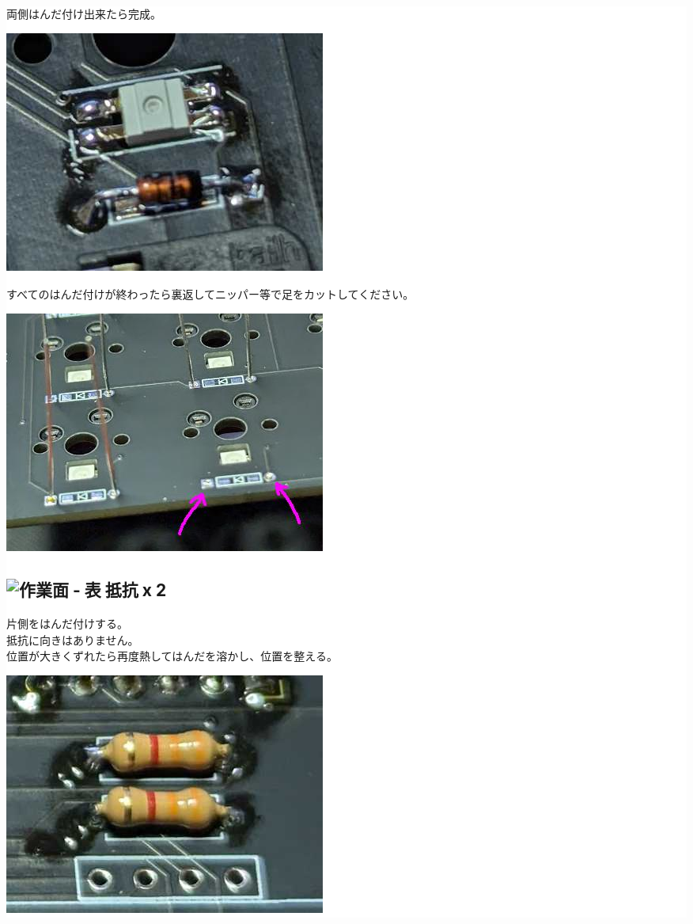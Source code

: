 両側はんだ付け出来たら完成。  

![](./images/bg10.jpg)

すべてのはんだ付けが終わったら裏返してニッパー等で足をカットしてください。  

![](./images/bg31.jpg)


## ![作業面 - 表](https://img.shields.io/badge/作業面-表-2ea44f) 抵抗 x 2

片側をはんだ付けする。  
抵抗に向きはありません。  
位置が大きくずれたら再度熱してはんだを溶かし、位置を整える。  

![](./images/bg22.jpg)
